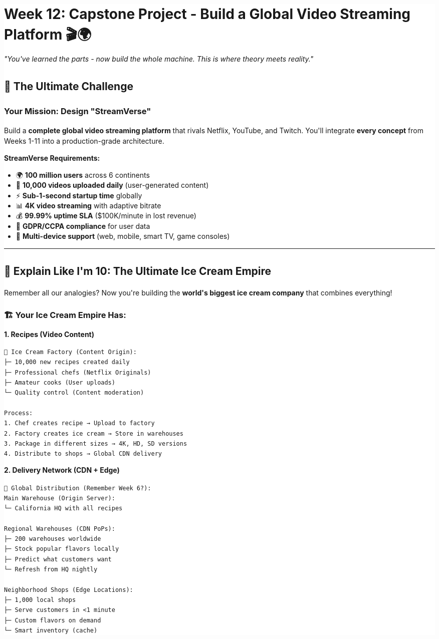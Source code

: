 # Week 12: Capstone Project - Build a Global Video Streaming Platform 🎬🌍

*"You've learned the parts - now build the whole machine. This is where theory meets reality."*

## 🎯 The Ultimate Challenge

### Your Mission: Design "StreamVerse"

Build a **complete global video streaming platform** that rivals Netflix, YouTube, and Twitch. You'll integrate **every concept** from Weeks 1-11 into a production-grade architecture.

**StreamVerse Requirements:**
- 🌍 **100 million users** across 6 continents
- 🎥 **10,000 videos uploaded daily** (user-generated content)
- ⚡ **Sub-1-second startup time** globally
- 📊 **4K video streaming** with adaptive bitrate
- 💰 **99.99% uptime SLA** ($100K/minute in lost revenue)
- 🔐 **GDPR/CCPA compliance** for user data
- 📱 **Multi-device support** (web, mobile, smart TV, game consoles)

---

## 🎪 Explain Like I'm 10: The Ultimate Ice Cream Empire

Remember all our analogies? Now you're building the **world's biggest ice cream company** that combines everything!

### 🏗️ Your Ice Cream Empire Has:

**1. Recipes (Video Content)**
```
🍦 Ice Cream Factory (Content Origin):
├─ 10,000 new recipes created daily
├─ Professional chefs (Netflix Originals)
├─ Amateur cooks (User uploads)
└─ Quality control (Content moderation)

Process:
1. Chef creates recipe → Upload to factory
2. Factory creates ice cream → Store in warehouses
3. Package in different sizes → 4K, HD, SD versions
4. Distribute to shops → Global CDN delivery
```

**2. Delivery Network (CDN + Edge)**
```
🚚 Global Distribution (Remember Week 6?):
Main Warehouse (Origin Server):
└─ California HQ with all recipes

Regional Warehouses (CDN PoPs):
├─ 200 warehouses worldwide
├─ Stock popular flavors locally
├─ Predict what customers want
└─ Refresh from HQ nightly

Neighborhood Shops (Edge Locations):
├─ 1,000 local shops
├─ Serve customers in <1 minute
├─ Custom flavors on demand
└─ Smart inventory (cache)
```
